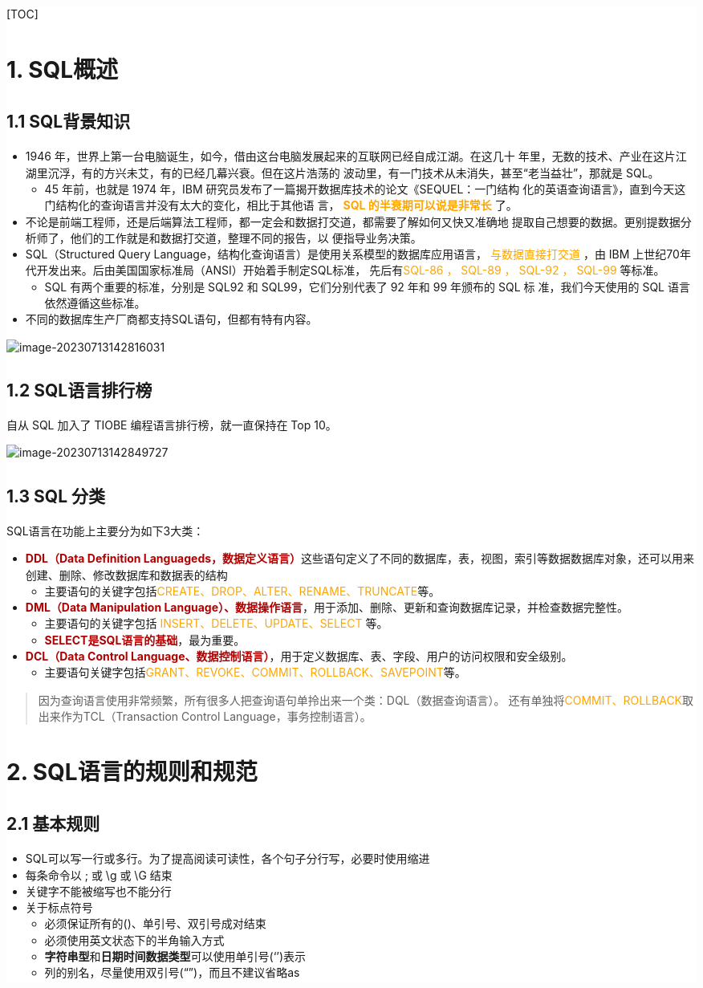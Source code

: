 [TOC]



# 1. SQL概述

## 1.1 SQL背景知识

- 1946 年，世界上第一台电脑诞生，如今，借由这台电脑发展起来的互联网已经自成江湖。在这几十 年里，无数的技术、产业在这片江湖里沉浮，有的方兴未艾，有的已经几幕兴衰。但在这片浩荡的 波动里，有一门技术从未消失，甚至“老当益壮”，那就是 SQL。
  - 45 年前，也就是 1974 年，IBM 研究员发布了一篇揭开数据库技术的论文《SEQUEL：一门结构 化的英语查询语言》，直到今天这门结构化的查询语言并没有太大的变化，相比于其他语 言， <font color=orange>**SQL 的半衰期可以说是非常长**</font> 了。
- 不论是前端工程师，还是后端算法工程师，都一定会和数据打交道，都需要了解如何又快又准确地 提取自己想要的数据。更别提数据分析师了，他们的工作就是和数据打交道，整理不同的报告，以 便指导业务决策。
- SQL（Structured Query Language，结构化查询语言）是使用关系模型的数据库应用语言， <font color=orange>与数据直接打交道 </font>，由 IBM 上世纪70年代开发出来。后由美国国家标准局（ANSI）开始着手制定SQL标准， 先后有<font color=orange>SQL-86 ， SQL-89 ， SQL-92 ， SQL-99 </font>等标准。
  - SQL 有两个重要的标准，分别是 SQL92 和 SQL99，它们分别代表了 92 年和 99 年颁布的 SQL 标 准，我们今天使用的 SQL 语言依然遵循这些标准。
- 不同的数据库生产厂商都支持SQL语句，但都有特有内容。

![image-20230713142816031](E:\WorkSpace\MySQL\SGG\SongHongKang\basic\第03章_基础的SELECT语句\assets\image-20230713142816031.png)

## 1.2 SQL语言排行榜

自从 SQL 加入了 TIOBE 编程语言排行榜，就一直保持在 Top 10。

![image-20230713142849727](E:\WorkSpace\MySQL\SGG\SongHongKang\basic\第03章_基础的SELECT语句\assets\image-20230713142849727.png)

## 1.3 SQL 分类

SQL语言在功能上主要分为如下3大类：

- <font color=#B00000>**DDL（Data Definition Languageds，数据定义语言）**</font>这些语句定义了不同的数据库，表，视图，索引等数据数据库对象，还可以用来创建、删除、修改数据库和数据表的结构
  - 主要语句的关键字包括<font color=orange>CREATE、DROP、ALTER、RENAME、TRUNCATE</font>等。
- <font color=#B00000>**DML（Data Manipulation Language）、数据操作语言**</font>，用于添加、删除、更新和查询数据库记录，并检查数据完整性。
  - 主要语句的关键字包括 <font color=orange>INSERT、DELETE、UPDATE、SELECT</font> 等。
  - <font color=#B00000>**SELECT是SQL语言的基础**</font>，最为重要。
- <font color=#B00000>**DCL（Data Control Language、数据控制语言）**</font>，用于定义数据库、表、字段、用户的访问权限和安全级别。
  - 主要语句关键字包括<font color=orange>GRANT、REVOKE、COMMIT、ROLLBACK、SAVEPOINT</font>等。

> 因为查询语言使用非常频繁，所有很多人把查询语句单拎出来一个类：DQL（数据查询语言）。
>  还有单独将<font color=orange>COMMIT、ROLLBACK</font>取出来作为TCL（Transaction Control Language，事务控制语言）。

# 2. SQL语言的规则和规范

## 2.1 基本规则

- SQL可以写一行或多行。为了提高阅读可读性，各个句子分行写，必要时使用缩进
- 每条命令以 ; 或 \g 或 \G 结束
- 关键字不能被缩写也不能分行
- 关于标点符号
  - 必须保证所有的()、单引号、双引号成对结束
  - 必须使用英文状态下的半角输入方式
  - **字符串型**和**日期时间数据类型**可以使用单引号(‘’)表示
  - 列的别名，尽量使用双引号(“”)，而且不建议省略as
